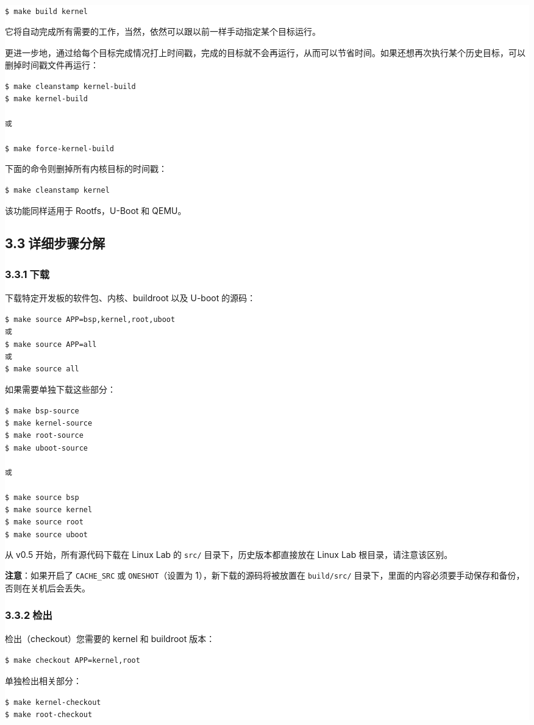     $ make build kernel

它将自动完成所有需要的工作，当然，依然可以跟以前一样手动指定某个目标运行。

更进一步地，通过给每个目标完成情况打上时间戳，完成的目标就不会再运行，从而可以节省时间。如果还想再次执行某个历史目标，可以删掉时间戳文件再运行：

    $ make cleanstamp kernel-build
    $ make kernel-build

    或

    $ make force-kernel-build

下面的命令则删掉所有内核目标的时间戳：

    $ make cleanstamp kernel

该功能同样适用于 Rootfs，U-Boot 和 QEMU。

## 3.3 详细步骤分解

### 3.3.1 下载

下载特定开发板的软件包、内核、buildroot 以及 U-boot 的源码：

    $ make source APP=bsp,kernel,root,uboot
    或
    $ make source APP=all
    或
    $ make source all

如果需要单独下载这些部分：

    $ make bsp-source
    $ make kernel-source
    $ make root-source
    $ make uboot-source

    或

    $ make source bsp
    $ make source kernel
    $ make source root
    $ make source uboot

从 v0.5 开始，所有源代码下载在 Linux Lab 的 `src/` 目录下，历史版本都直接放在 Linux Lab 根目录，请注意该区别。

**注意**：如果开启了 `CACHE_SRC` 或 `ONESHOT`（设置为 1），新下载的源码将被放置在 `build/src/` 目录下，里面的内容必须要手动保存和备份，否则在关机后会丢失。

### 3.3.2 检出

检出（checkout）您需要的 kernel 和 buildroot 版本：

    $ make checkout APP=kernel,root

单独检出相关部分：

    $ make kernel-checkout
    $ make root-checkout
